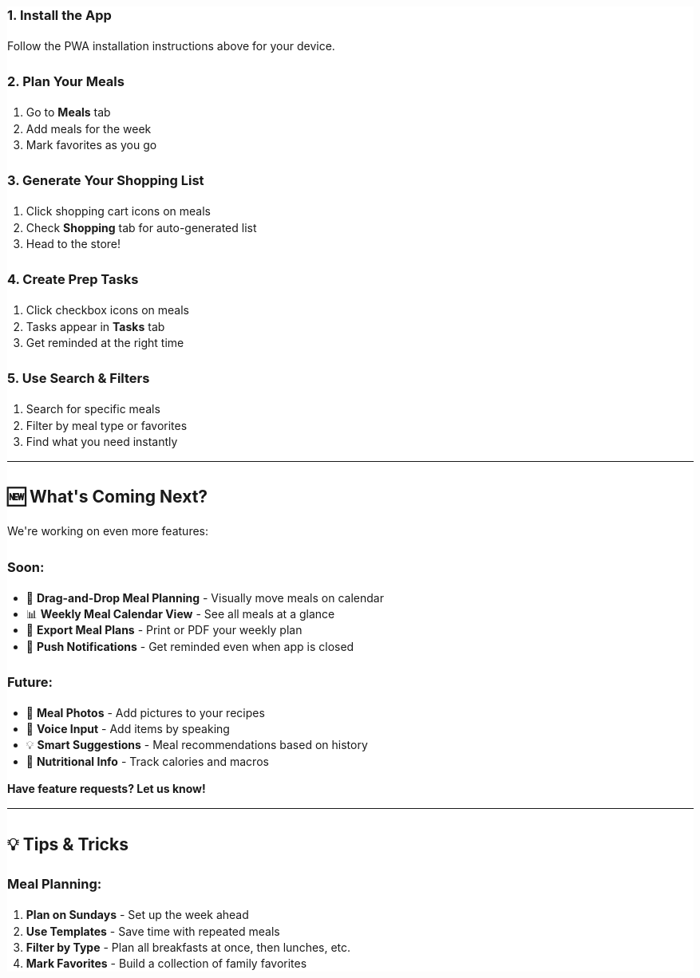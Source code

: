 ### 1. Install the App
Follow the PWA installation instructions above for your device.

### 2. Plan Your Meals
1. Go to **Meals** tab
2. Add meals for the week
3. Mark favorites as you go

### 3. Generate Your Shopping List
1. Click shopping cart icons on meals
2. Check **Shopping** tab for auto-generated list
3. Head to the store!

### 4. Create Prep Tasks
1. Click checkbox icons on meals
2. Tasks appear in **Tasks** tab
3. Get reminded at the right time

### 5. Use Search & Filters
1. Search for specific meals
2. Filter by meal type or favorites
3. Find what you need instantly

---

## 🆕 What's Coming Next?

We're working on even more features:

### Soon:
- 📅 **Drag-and-Drop Meal Planning** - Visually move meals on calendar
- 📊 **Weekly Meal Calendar View** - See all meals at a glance
- 📝 **Export Meal Plans** - Print or PDF your weekly plan
- 🔔 **Push Notifications** - Get reminded even when app is closed

### Future:
- 📸 **Meal Photos** - Add pictures to your recipes
- 🎤 **Voice Input** - Add items by speaking
- 💡 **Smart Suggestions** - Meal recommendations based on history
- 🥗 **Nutritional Info** - Track calories and macros

**Have feature requests? Let us know!**

---

## 💡 Tips & Tricks

### Meal Planning:
1. **Plan on Sundays** - Set up the week ahead
2. **Use Templates** - Save time with repeated meals
3. **Filter by Type** - Plan all breakfasts at once, then lunches, etc.
4. **Mark Favorites** - Build a collection of family favorites
